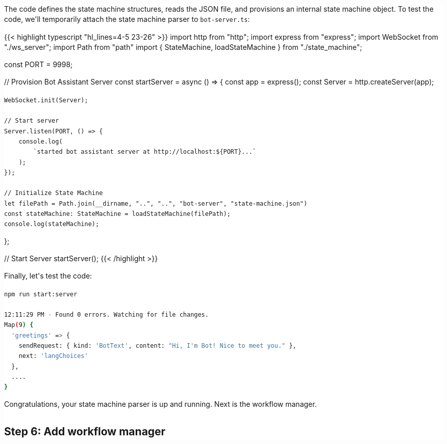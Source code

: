 The code defines the state machine structures, reads the JSON file, and provisions an internal state machine object.
To test the code, we'll temporarily attach the state machine parser to `bot-server.ts`:

{{< highlight typescript "hl_lines=4-5 23-26" >}}
import http from "http";
import express from "express";
import WebSocket from "./ws_server";
import Path from "path"
import { StateMachine, loadStateMachine } from "./state_machine";

const PORT = 9998;

// Provision Bot Assistant Server
const startServer = async () => {
    const app = express();
    const Server = http.createServer(app);

    WebSocket.init(Server);

    // Start server
    Server.listen(PORT, () => {
        console.log(
            `started bot assistant server at http://localhost:${PORT}...`
        );
    });

    // Initialize State Machine
    let filePath = Path.join(__dirname, "..", "..", "bot-server", "state-machine.json")
    const stateMachine: StateMachine = loadStateMachine(filePath);
    console.log(stateMachine);
};

// Start Server
startServer();
{{< /highlight >}}

Finally, let's test the code:

```bash
npm run start:server

12:11:29 PM - Found 0 errors. Watching for file changes.
Map(9) {
  'greetings' => {
    sendRequest: { kind: 'BotText', content: "Hi, I'm Bot! Nice to meet you." },
    next: 'langChoices'
  },
  ....
}
```

Congratulations, your state machine parser is up and running. Next is the workflow manager.


## Step 6: Add workflow manager